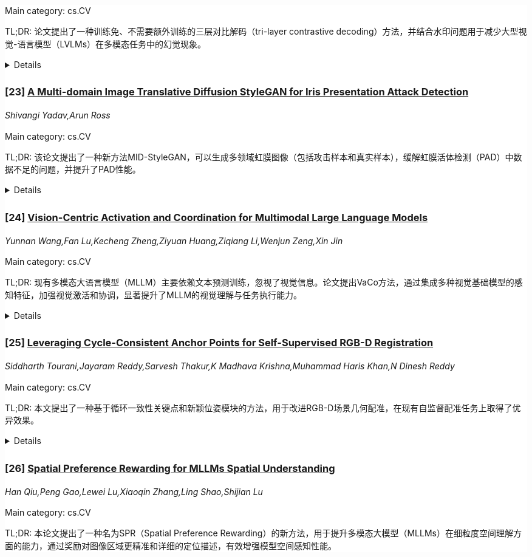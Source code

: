 Main category: cs.CV

TL;DR: 论文提出了一种训练免、不需要额外训练的三层对比解码（tri-layer contrastive decoding）方法，并结合水印问题用于减少大型视觉-语言模型（LVLMs）在多模态任务中的幻觉现象。


<details><summary>Details</summary></details>


### [23] [A Multi-domain Image Translative Diffusion StyleGAN for Iris Presentation Attack Detection](https://arxiv.org/abs/2510.14314)
*Shivangi Yadav,Arun Ross*

Main category: cs.CV

TL;DR: 该论文提出了一种新方法MID-StyleGAN，可以生成多领域虹膜图像（包括攻击样本和真实样本），缓解虹膜活体检测（PAD）中数据不足的问题，并提升了PAD性能。


<details><summary>Details</summary></details>


### [24] [Vision-Centric Activation and Coordination for Multimodal Large Language Models](https://arxiv.org/abs/2510.14349)
*Yunnan Wang,Fan Lu,Kecheng Zheng,Ziyuan Huang,Ziqiang Li,Wenjun Zeng,Xin Jin*

Main category: cs.CV

TL;DR: 现有多模态大语言模型（MLLM）主要依赖文本预测训练，忽视了视觉信息。论文提出VaCo方法，通过集成多种视觉基础模型的感知特征，加强视觉激活和协调，显著提升了MLLM的视觉理解与任务执行能力。


<details><summary>Details</summary></details>


### [25] [Leveraging Cycle-Consistent Anchor Points for Self-Supervised RGB-D Registration](https://arxiv.org/abs/2510.14354)
*Siddharth Tourani,Jayaram Reddy,Sarvesh Thakur,K Madhava Krishna,Muhammad Haris Khan,N Dinesh Reddy*

Main category: cs.CV

TL;DR: 本文提出了一种基于循环一致性关键点和新颖位姿模块的方法，用于改进RGB-D场景几何配准，在现有自监督配准任务上取得了优异效果。


<details><summary>Details</summary></details>


### [26] [Spatial Preference Rewarding for MLLMs Spatial Understanding](https://arxiv.org/abs/2510.14374)
*Han Qiu,Peng Gao,Lewei Lu,Xiaoqin Zhang,Ling Shao,Shijian Lu*

Main category: cs.CV

TL;DR: 本论文提出了一种名为SPR（Spatial Preference Rewarding）的新方法，用于提升多模态大模型（MLLMs）在细粒度空间理解方面的能力，通过奖励对图像区域更精准和详细的定位描述，有效增强模型空间感知性能。

